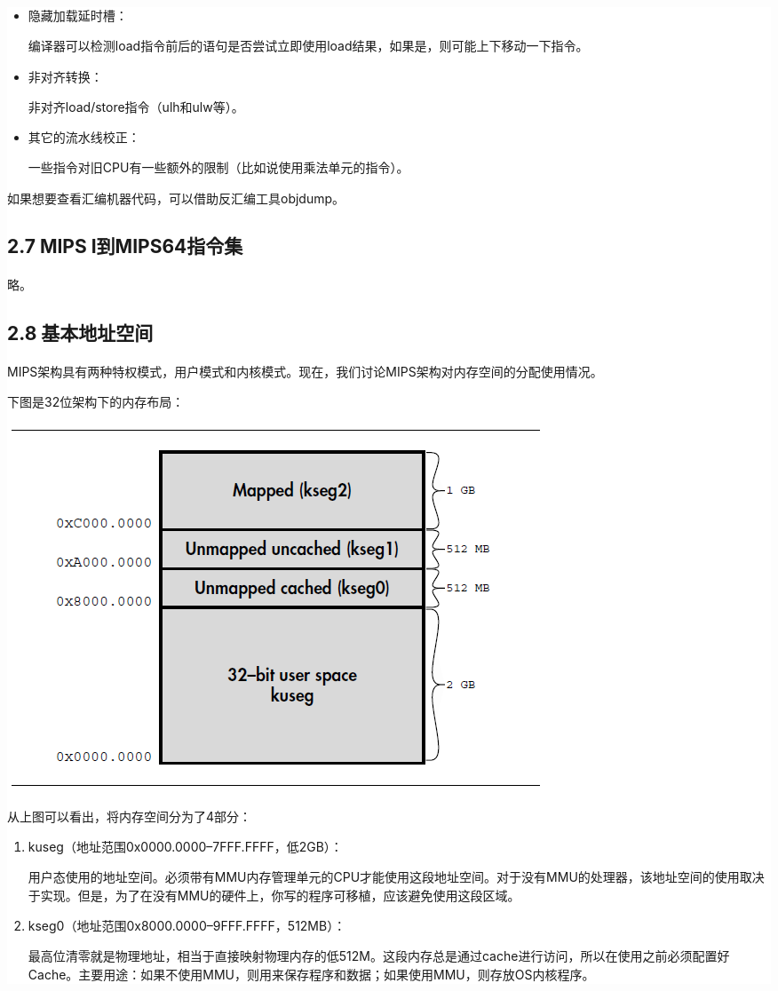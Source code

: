 * 隐藏加载延时槽：

    编译器可以检测load指令前后的语句是否尝试立即使用load结果，如果是，则可能上下移动一下指令。

* 非对齐转换：

    非对齐load/store指令（ulh和ulw等）。

* 其它的流水线校正：

    一些指令对旧CPU有一些额外的限制（比如说使用乘法单元的指令）。

如果想要查看汇编机器代码，可以借助反汇编工具objdump。

<h2 id="2.7">2.7 MIPS I到MIPS64指令集</h2>

略。

<h2 id="2.8">2.8 基本地址空间</h2>

MIPS架构具有两种特权模式，用户模式和内核模式。现在，我们讨论MIPS架构对内存空间的分配使用情况。

下图是32位架构下的内存布局：

<img src="https://raw.githubusercontent.com/tupelo-shen/my_test/master/doc/linux/mips-architecture/others/images/see_mips_run_2_1.PNG">

从上图可以看出，将内存空间分为了4部分：

1. kuseg（地址范围0x0000.0000–7FFF.FFFF，低2GB）：

    用户态使用的地址空间。必须带有MMU内存管理单元的CPU才能使用这段地址空间。对于没有MMU的处理器，该地址空间的使用取决于实现。但是，为了在没有MMU的硬件上，你写的程序可移植，应该避免使用这段区域。

2. kseg0（地址范围0x8000.0000–9FFF.FFFF，512MB）：

    最高位清零就是物理地址，相当于直接映射物理内存的低512M。这段内存总是通过cache进行访问，所以在使用之前必须配置好Cache。主要用途：如果不使用MMU，则用来保存程序和数据；如果使用MMU，则存放OS内核程序。
